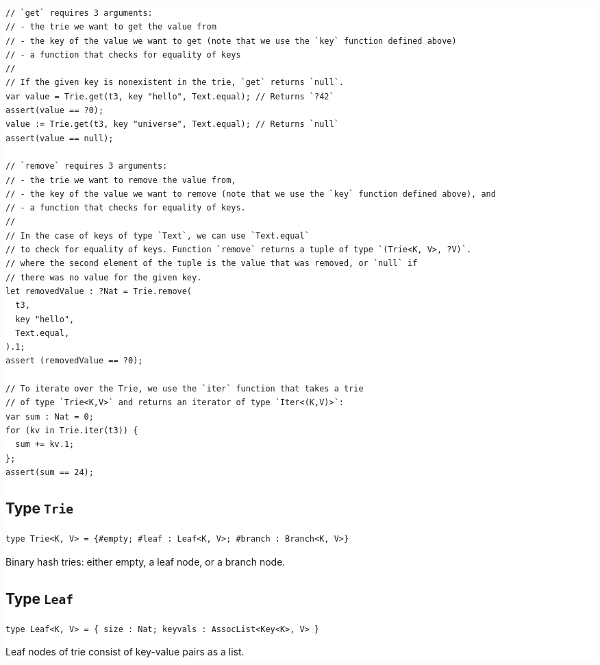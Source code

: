 ```motoko
// `get` requires 3 arguments:
// - the trie we want to get the value from
// - the key of the value we want to get (note that we use the `key` function defined above)
// - a function that checks for equality of keys
//
// If the given key is nonexistent in the trie, `get` returns `null`.
var value = Trie.get(t3, key "hello", Text.equal); // Returns `?42`
assert(value == ?0);
value := Trie.get(t3, key "universe", Text.equal); // Returns `null`
assert(value == null);

// `remove` requires 3 arguments:
// - the trie we want to remove the value from,
// - the key of the value we want to remove (note that we use the `key` function defined above), and
// - a function that checks for equality of keys.
//
// In the case of keys of type `Text`, we can use `Text.equal`
// to check for equality of keys. Function `remove` returns a tuple of type `(Trie<K, V>, ?V)`.
// where the second element of the tuple is the value that was removed, or `null` if
// there was no value for the given key.
let removedValue : ?Nat = Trie.remove(
  t3,
  key "hello",
  Text.equal,
).1;
assert (removedValue == ?0);

// To iterate over the Trie, we use the `iter` function that takes a trie
// of type `Trie<K,V>` and returns an iterator of type `Iter<(K,V)>`:
var sum : Nat = 0;
for (kv in Trie.iter(t3)) {
  sum += kv.1;
};
assert(sum == 24);
```

## Type `Trie`
``` motoko no-repl
type Trie<K, V> = {#empty; #leaf : Leaf<K, V>; #branch : Branch<K, V>}
```

 Binary hash tries: either empty, a leaf node, or a branch node.

## Type `Leaf`
``` motoko no-repl
type Leaf<K, V> = { size : Nat; keyvals : AssocList<Key<K>, V> }
```

 Leaf nodes of trie consist of key-value pairs as a list.
